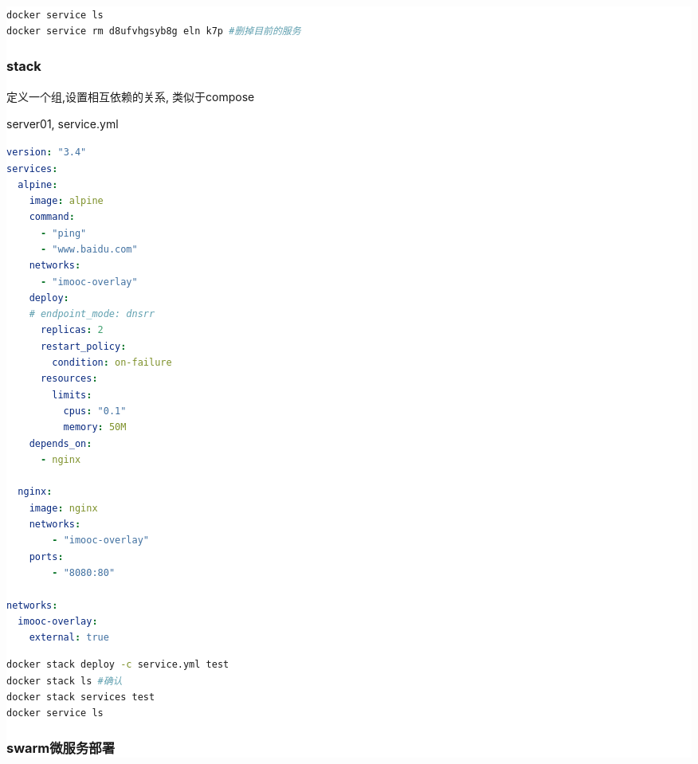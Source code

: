 ```bash
docker service ls
docker service rm d8ufvhgsyb8g eln k7p #删掉目前的服务
```

### stack

定义一个组,设置相互依赖的关系, 类似于compose

server01, service.yml

```yaml
version: "3.4"
services:
  alpine:
    image: alpine
    command:
      - "ping"
      - "www.baidu.com"
    networks:
      - "imooc-overlay"
    deploy:
    # endpoint_mode: dnsrr
      replicas: 2
      restart_policy:
        condition: on-failure
      resources:
        limits:
          cpus: "0.1"
          memory: 50M
    depends_on:
      - nginx

  nginx:
    image: nginx
    networks:
        - "imooc-overlay"
    ports:
        - "8080:80"

networks:
  imooc-overlay:
    external: true
```

```bash
docker stack deploy -c service.yml test
docker stack ls	#确认
docker stack services test
docker service ls
```

### swarm微服务部署
